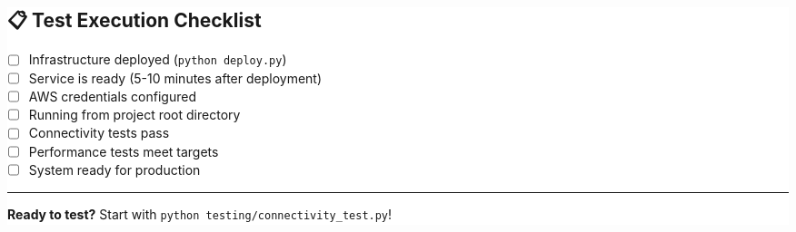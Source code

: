 ## 📋 Test Execution Checklist

- [ ] Infrastructure deployed (`python deploy.py`)
- [ ] Service is ready (5-10 minutes after deployment)
- [ ] AWS credentials configured
- [ ] Running from project root directory
- [ ] Connectivity tests pass
- [ ] Performance tests meet targets
- [ ] System ready for production

---

**Ready to test?** Start with `python testing/connectivity_test.py`!
